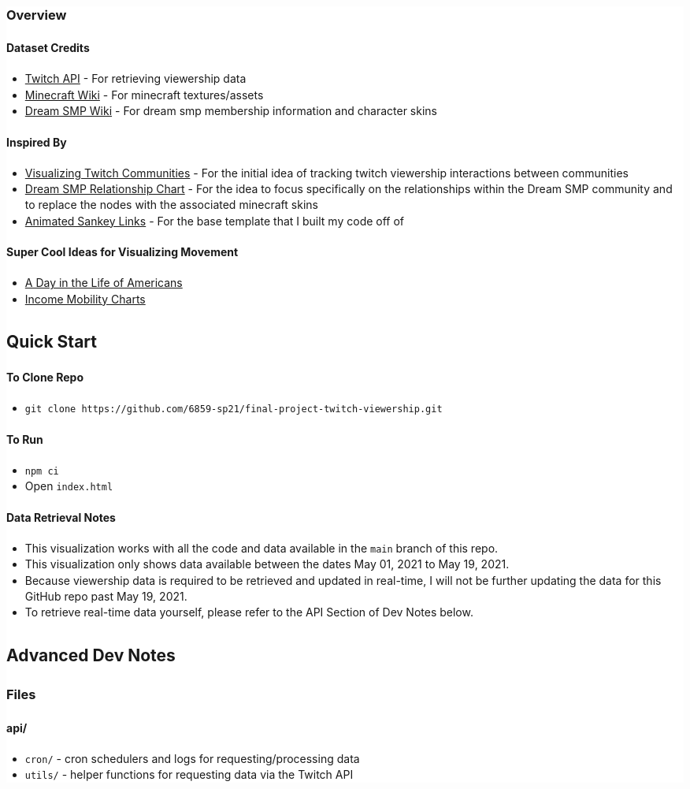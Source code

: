 ### Overview

#### Dataset Credits
- [Twitch API](https://dev.twitch.tv/docs/api/) - For retrieving viewership data
- [Minecraft Wiki](https://minecraft.fandom.com/wiki/Minecraft_Wiki) - For minecraft textures/assets
- [Dream SMP Wiki](https://dreamteam.fandom.com/wiki/Dream_SMP) - For dream smp membership information and character skins

#### Inspired By
- [Visualizing Twitch Communities](https://github.com/KiranGershenfeld/VisualizingTwitchCommunities/tree/CloudCompute) - For the initial idea of tracking twitch viewership interactions between communities
- [Dream SMP Relationship Chart](https://www.reddit.com/r/dreamsmp/comments/k6mng7/the_dream_smp_relationship_chart/) - For the idea to focus specifically on the relationships within the Dream SMP community and to replace the nodes with the associated minecraft skins
- [Animated Sankey Links](http://bl.ocks.org/nitaku/1adb4033d7078f7d005e) - For the base template that I built my code off of

#### Super Cool Ideas for Visualizing Movement
- [A Day in the Life of Americans](https://flowingdata.com/2015/12/15/a-day-in-the-life-of-americans/)
- [Income Mobility Charts](https://www.nytimes.com/interactive/2018/03/27/upshot/make-your-own-mobility-animation.html)

## Quick Start

#### To Clone Repo
- ```git clone https://github.com/6859-sp21/final-project-twitch-viewership.git```

#### To Run
- ```npm ci```
- Open ```index.html```

#### Data Retrieval Notes
- This visualization works with all the code and data available in the ```main``` branch of this repo.
- This visualization only shows data available between the dates May 01, 2021 to May 19, 2021. 
- Because viewership data is required to be retrieved and updated in real-time, I will not be further updating the data for this GitHub repo past May 19, 2021. 
- To retrieve real-time data yourself, please refer to the API Section of Dev Notes below. 

## Advanced Dev Notes

### Files

#### api/
- ```cron/``` - cron schedulers and logs for requesting/processing data
- ```utils/``` - helper functions for requesting data via the Twitch API
